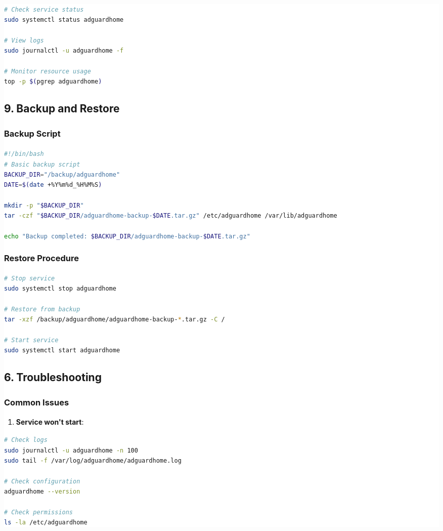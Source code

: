 ```bash
# Check service status
sudo systemctl status adguardhome

# View logs
sudo journalctl -u adguardhome -f

# Monitor resource usage
top -p $(pgrep adguardhome)
```

## 9. Backup and Restore

### Backup Script

```bash
#!/bin/bash
# Basic backup script
BACKUP_DIR="/backup/adguardhome"
DATE=$(date +%Y%m%d_%H%M%S)

mkdir -p "$BACKUP_DIR"
tar -czf "$BACKUP_DIR/adguardhome-backup-$DATE.tar.gz" /etc/adguardhome /var/lib/adguardhome

echo "Backup completed: $BACKUP_DIR/adguardhome-backup-$DATE.tar.gz"
```

### Restore Procedure

```bash
# Stop service
sudo systemctl stop adguardhome

# Restore from backup
tar -xzf /backup/adguardhome/adguardhome-backup-*.tar.gz -C /

# Start service
sudo systemctl start adguardhome
```

## 6. Troubleshooting

### Common Issues

1. **Service won't start**:
```bash
# Check logs
sudo journalctl -u adguardhome -n 100
sudo tail -f /var/log/adguardhome/adguardhome.log

# Check configuration
adguardhome --version

# Check permissions
ls -la /etc/adguardhome
```
